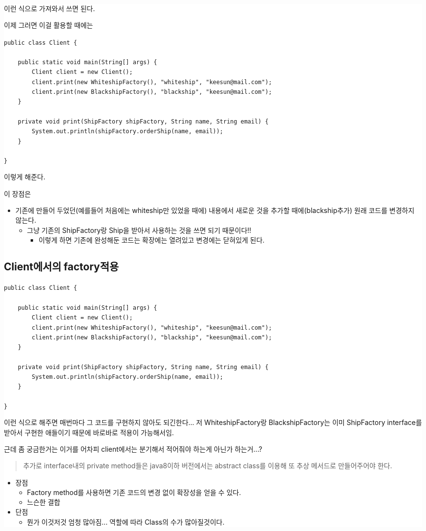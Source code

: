 이런 식으로 가져와서 쓰면 된다.

이제 그러면 이걸 활용할 때에는

```
public class Client {

    public static void main(String[] args) {
        Client client = new Client();
        client.print(new WhiteshipFactory(), "whiteship", "keesun@mail.com");
        client.print(new BlackshipFactory(), "blackship", "keesun@mail.com");
    }

    private void print(ShipFactory shipFactory, String name, String email) {
        System.out.println(shipFactory.orderShip(name, email));
    }

}
```

이렇게 해준다.

이 장점은

* 기존에 만들어 두었던(예를들어 처음에는 whiteship만 있었을 때에) 내용에서 새로운 것을 추가할 때에(blackship추가) 원래 코드를 변경하지 않는다.
    * 그냥 기존의 ShipFactory랑 Ship을 받아서 사용하는 것을 쓰면 되기 때문이다!!
        * 이렇게 하면 기존에 완성해둔 코드는 확장에는 열려있고 변경에는 닫혀있게 된다.

## Client에서의 factory적용

```
public class Client {

    public static void main(String[] args) {
        Client client = new Client();
        client.print(new WhiteshipFactory(), "whiteship", "keesun@mail.com");
        client.print(new BlackshipFactory(), "blackship", "keesun@mail.com");
    }

    private void print(ShipFactory shipFactory, String name, String email) {
        System.out.println(shipFactory.orderShip(name, email));
    }

}
```

이런 식으로 해주면 매번마다 그 코드를 구현하지 않아도 되긴한다...
저 WhiteshipFactory랑 BlackshipFactory는 이미 ShipFactory interface를 받아서 구현한 애들이기 때문에 바로바로 적용이 가능해서임.

근데 좀 궁금한거는 이거를 어차피 client에서는 분기해서 적어줘야 하는게 아닌가 하는거...?

> 추가로 interface내의 private method들은 java8이하 버전에서는 abstract class를 이용해 또 추상 메서드로 만들어주어야 한다.

* 장점
    * Factory method를 사용하면 기존 코드의 변경 없이 확장성을 얻을 수 있다.
    * 느슨한 결합
* 단점
    * 뭔가 이것저것 엄청 많아짐... 역할에 따라 Class의 수가 많아질것이다.
